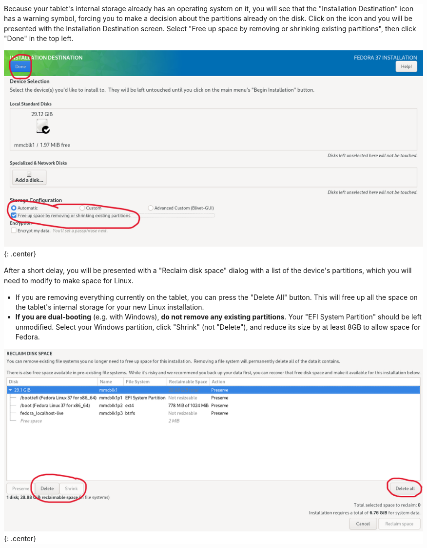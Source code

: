 Because your tablet's internal storage already has an operating system on it, you will see that the "Installation Destination" icon has a warning symbol, forcing you to make a decision about the partitions already on the disk. Click on the icon and you will be presented with the Installation Destination screen. Select "Free up space by removing or shrinking existing partitions", then click "Done" in the top left.

![Fedora installer disk menu](/guides/linx-fedora-install-3.png){: .center}

After a short delay, you will be presented with a "Reclaim disk space" dialog with a list of the device's partitions, which you will need to modify to make space for Linux.

* If you are removing everything currently on the tablet, you can press the "Delete All" button. This will free up all the space on the tablet's internal storage for your new Linux installation.
* **If you are dual-booting** (e.g. with Windows), **do not remove any existing partitions**. Your "EFI System Partition" should be left unmodified. Select your Windows partition, click "Shrink" (not "Delete"), and reduce its size by at least 8GB to allow space for Fedora.

![Fedora installer reclaim space menu](/guides/linx-fedora-install-4.png){: .center}
